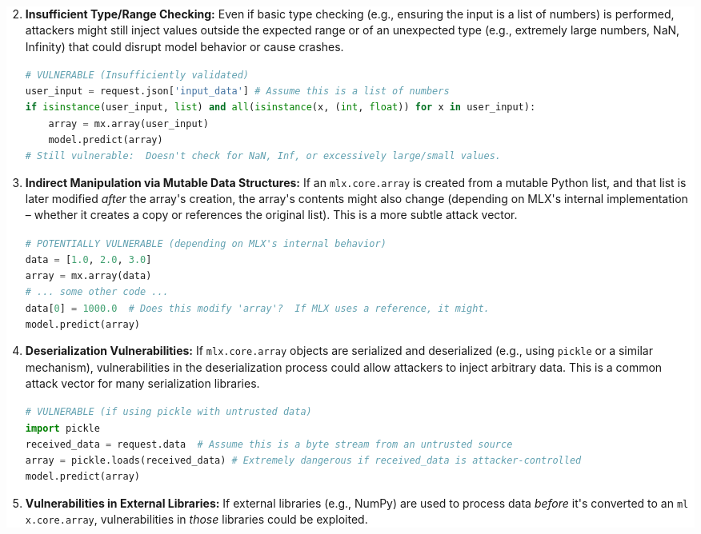 2.  **Insufficient Type/Range Checking:** Even if basic type checking (e.g., ensuring the input is a list of numbers) is performed, attackers might still inject values outside the expected range or of an unexpected type (e.g., extremely large numbers, NaN, Infinity) that could disrupt model behavior or cause crashes.

    ```python
    # VULNERABLE (Insufficiently validated)
    user_input = request.json['input_data'] # Assume this is a list of numbers
    if isinstance(user_input, list) and all(isinstance(x, (int, float)) for x in user_input):
        array = mx.array(user_input)
        model.predict(array)
    # Still vulnerable:  Doesn't check for NaN, Inf, or excessively large/small values.
    ```

3.  **Indirect Manipulation via Mutable Data Structures:** If an `mlx.core.array` is created from a mutable Python list, and that list is later modified *after* the array's creation, the array's contents might also change (depending on MLX's internal implementation – whether it creates a copy or references the original list).  This is a more subtle attack vector.

    ```python
    # POTENTIALLY VULNERABLE (depending on MLX's internal behavior)
    data = [1.0, 2.0, 3.0]
    array = mx.array(data)
    # ... some other code ...
    data[0] = 1000.0  # Does this modify 'array'?  If MLX uses a reference, it might.
    model.predict(array)
    ```

4.  **Deserialization Vulnerabilities:** If `mlx.core.array` objects are serialized and deserialized (e.g., using `pickle` or a similar mechanism), vulnerabilities in the deserialization process could allow attackers to inject arbitrary data.  This is a common attack vector for many serialization libraries.

    ```python
    # VULNERABLE (if using pickle with untrusted data)
    import pickle
    received_data = request.data  # Assume this is a byte stream from an untrusted source
    array = pickle.loads(received_data) # Extremely dangerous if received_data is attacker-controlled
    model.predict(array)
    ```

5. **Vulnerabilities in External Libraries:** If external libraries (e.g., NumPy) are used to process data *before* it's converted to an `mlx.core.array`, vulnerabilities in *those* libraries could be exploited.
